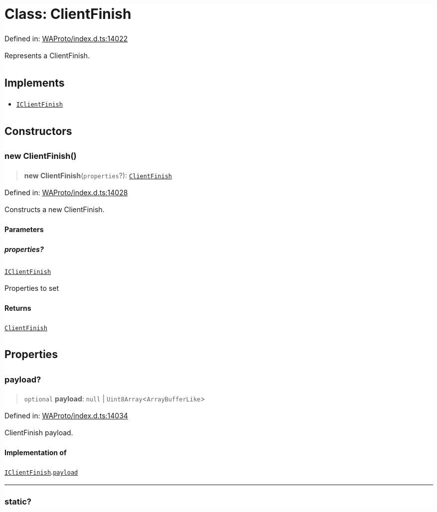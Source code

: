 # Class: ClientFinish

Defined in: [WAProto/index.d.ts:14022](https://github.com/Fokusdotid/Baileys/blob/e5a24e138f3b69cf124e0406999e537d5c9a6c18/WAProto/index.d.ts#L14022)

Represents a ClientFinish.

## Implements

- [`IClientFinish`](../interfaces/IClientFinish.md)

## Constructors

### new ClientFinish()

> **new ClientFinish**(`properties`?): [`ClientFinish`](ClientFinish.md)

Defined in: [WAProto/index.d.ts:14028](https://github.com/Fokusdotid/Baileys/blob/e5a24e138f3b69cf124e0406999e537d5c9a6c18/WAProto/index.d.ts#L14028)

Constructs a new ClientFinish.

#### Parameters

##### properties?

[`IClientFinish`](../interfaces/IClientFinish.md)

Properties to set

#### Returns

[`ClientFinish`](ClientFinish.md)

## Properties

### payload?

> `optional` **payload**: `null` \| `Uint8Array`\<`ArrayBufferLike`\>

Defined in: [WAProto/index.d.ts:14034](https://github.com/Fokusdotid/Baileys/blob/e5a24e138f3b69cf124e0406999e537d5c9a6c18/WAProto/index.d.ts#L14034)

ClientFinish payload.

#### Implementation of

[`IClientFinish`](../interfaces/IClientFinish.md).[`payload`](../interfaces/IClientFinish.md#payload)

***

### static?
